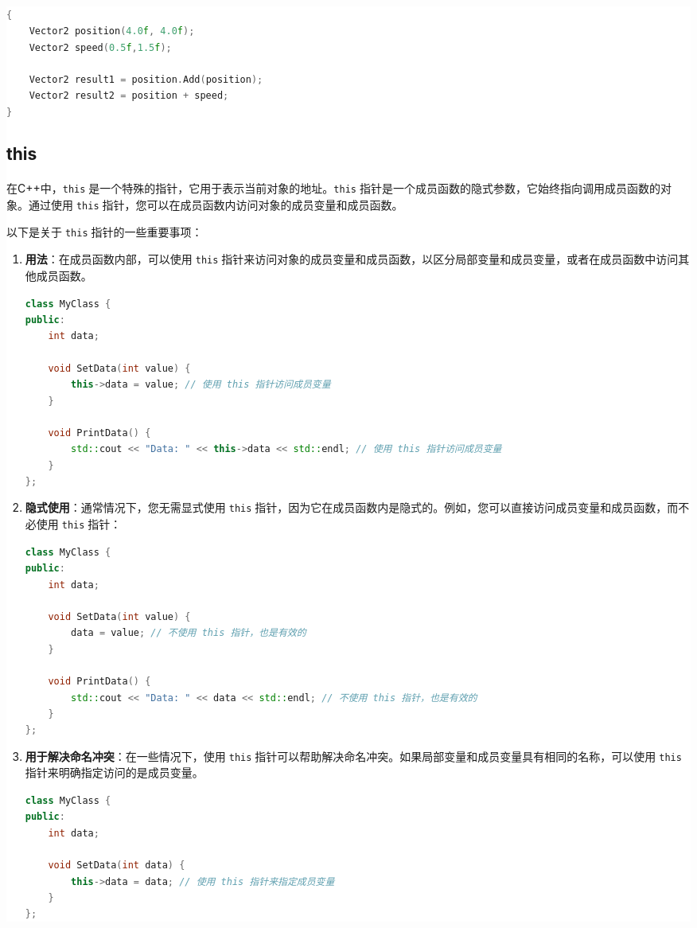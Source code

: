 ```c++
{
    Vector2 position(4.0f, 4.0f);
    Vector2 speed(0.5f,1.5f);

    Vector2 result1 = position.Add(position);
    Vector2 result2 = position + speed;
}
```

## this

在C++中，`this` 是一个特殊的指针，它用于表示当前对象的地址。`this` 指针是一个成员函数的隐式参数，它始终指向调用成员函数的对象。通过使用 `this` 指针，您可以在成员函数内访问对象的成员变量和成员函数。

以下是关于 `this` 指针的一些重要事项：

1. **用法**：在成员函数内部，可以使用 `this` 指针来访问对象的成员变量和成员函数，以区分局部变量和成员变量，或者在成员函数中访问其他成员函数。

   ```cpp
   class MyClass {
   public:
       int data;

       void SetData(int value) {
           this->data = value; // 使用 this 指针访问成员变量
       }

       void PrintData() {
           std::cout << "Data: " << this->data << std::endl; // 使用 this 指针访问成员变量
       }
   };
   ```

2. **隐式使用**：通常情况下，您无需显式使用 `this` 指针，因为它在成员函数内是隐式的。例如，您可以直接访问成员变量和成员函数，而不必使用 `this` 指针：

   ```cpp
   class MyClass {
   public:
       int data;

       void SetData(int value) {
           data = value; // 不使用 this 指针，也是有效的
       }

       void PrintData() {
           std::cout << "Data: " << data << std::endl; // 不使用 this 指针，也是有效的
       }
   };
   ```

3. **用于解决命名冲突**：在一些情况下，使用 `this` 指针可以帮助解决命名冲突。如果局部变量和成员变量具有相同的名称，可以使用 `this` 指针来明确指定访问的是成员变量。

   ```cpp
   class MyClass {
   public:
       int data;
   
       void SetData(int data) {
           this->data = data; // 使用 this 指针来指定成员变量
       }
   };
   ```
